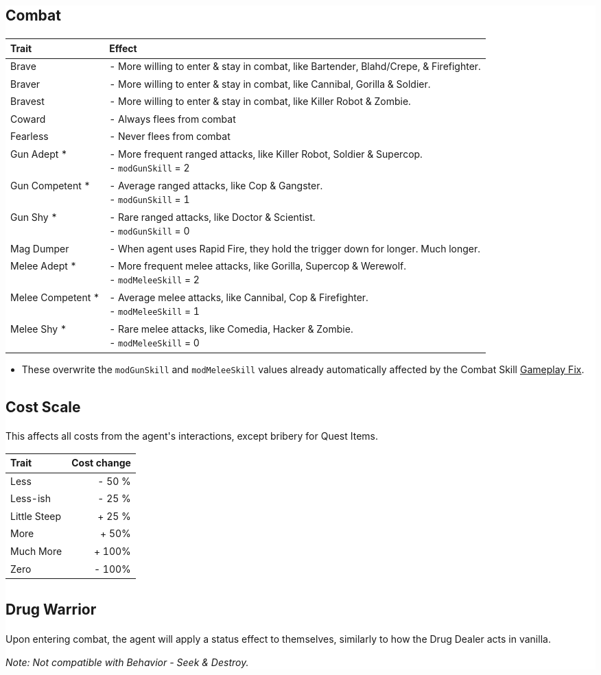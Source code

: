 ##			Combat

|Trait												|Effect													|
|:--------------------------------------------------|:------------------------------------------------------|
|Brave												|- More willing to enter & stay in combat, like Bartender, Blahd/Crepe, & Firefighter.
|Braver												|- More willing to enter & stay in combat, like Cannibal, Gorilla & Soldier.
|Bravest											|- More willing to enter & stay in combat, like Killer Robot & Zombie.
|Coward												|- Always flees from combat
|Fearless											|- Never flees from combat
|Gun Adept *										|- More frequent ranged attacks, like Killer Robot, Soldier & Supercop.<br>- `modGunSkill` = 2
|Gun Competent *									|- Average ranged attacks, like Cop & Gangster.<br>- `modGunSkill` = 1
|Gun Shy *											|- Rare ranged attacks, like Doctor & Scientist.<br>- `modGunSkill` = 0
|Mag Dumper											|- When agent uses Rapid Fire, they hold the trigger down for longer. Much longer.
|Melee Adept *										|- More frequent melee attacks, like Gorilla, Supercop & Werewolf.<br>- `modMeleeSkill` = 2
|Melee Competent *									|- Average melee attacks, like Cannibal, Cop & Firefighter.<br>- `modMeleeSkill` = 1
|Melee Shy *										|- Rare melee attacks, like Comedia, Hacker & Zombie.<br>- `modMeleeSkill` = 0

* These overwrite the `modGunSkill` and `modMeleeSkill` values already automatically affected by the Combat Skill [Gameplay Fix](/CCU/Documentation/C06_Fixes.md).

##			Cost Scale
This affects all costs from the agent's interactions, except bribery for Quest Items.

|Trait												|Cost change											|
|:--------------------------------------------------|------------------------------------------------------:|
|Less												|- 50 %
|Less-ish											|- 25 %
|Little Steep										|+ 25 %
|More												|+ 50%
|Much More											|+ 100%
|Zero												|- 100%

##			Drug Warrior
Upon entering combat, the agent will apply a status effect to themselves, similarly to how the Drug Dealer acts in vanilla.

*Note: Not compatible with Behavior - Seek & Destroy.*
